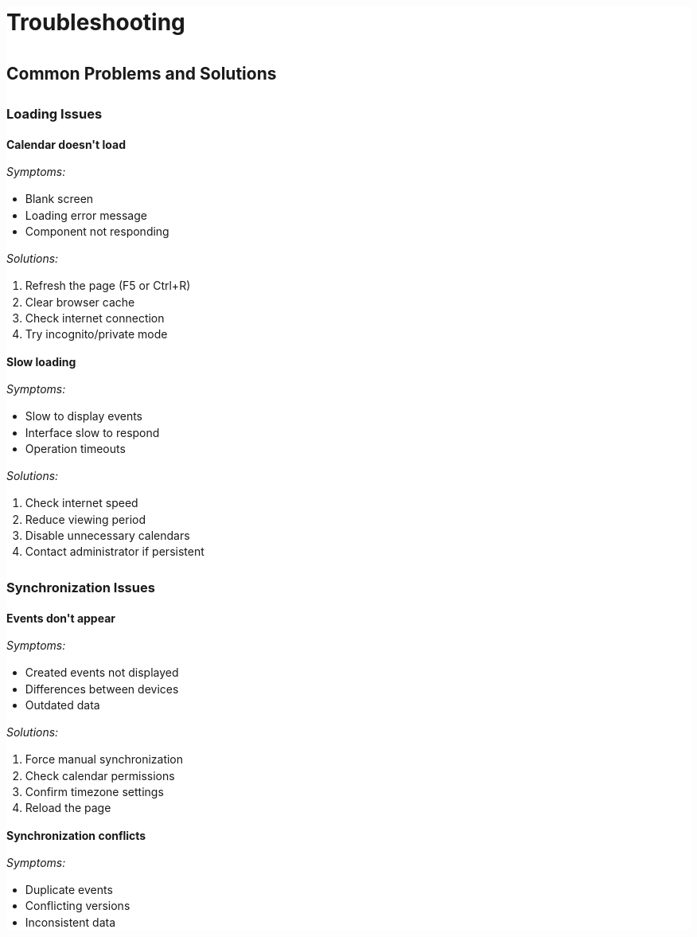 # Troubleshooting

## Common Problems and Solutions

### Loading Issues

**Calendar doesn't load**

*Symptoms:*
- Blank screen
- Loading error message
- Component not responding

*Solutions:*
1. Refresh the page (F5 or Ctrl+R)
2. Clear browser cache
3. Check internet connection
4. Try incognito/private mode

**Slow loading**

*Symptoms:*
- Slow to display events
- Interface slow to respond
- Operation timeouts

*Solutions:*
1. Check internet speed
2. Reduce viewing period
3. Disable unnecessary calendars
4. Contact administrator if persistent

### Synchronization Issues

**Events don't appear**

*Symptoms:*
- Created events not displayed
- Differences between devices
- Outdated data

*Solutions:*
1. Force manual synchronization
2. Check calendar permissions
3. Confirm timezone settings
4. Reload the page

**Synchronization conflicts**

*Symptoms:*
- Duplicate events
- Conflicting versions
- Inconsistent data
